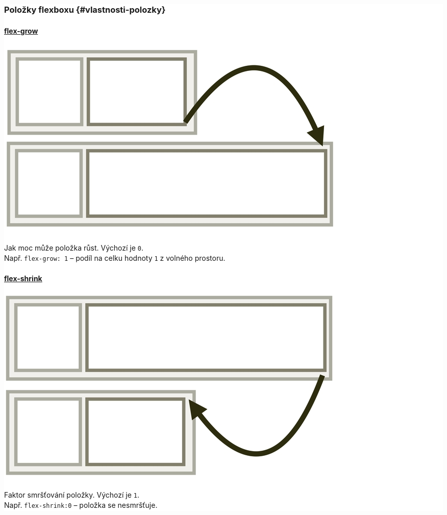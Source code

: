 </div>



</div>

<div class="pbi-avoid" markdown="1">

### Položky flexboxu {#vlastnosti-polozky}

<div class="reference-items">

  <article role="article">
    <h4><a href="css-flex-grow.md">flex-grow</a></h4>
    <p><a href="css-flex-grow.md"><img src="../dist/images/small/vdlayout/css-flex-grow-schema.jpg" alt="Vlastnost flex-grow" /></a></p>
    <p>Jak moc může položka růst. Výchozí je <code>0</code>. <br>Např. <code>flex-grow: 1</code> – podíl na celku hodnoty <code>1</code> z volného prostoru.</p>
  </article>

  <article role="article">
    <h4><a href="css-flex-shrink.md">flex-shrink</a></h4>
    <p><a href="css-flex-shrink.md"><img src="../dist/images/small/vdlayout/css-flex-shrink-schema.jpg" alt="Vlastnost flex-shrink" /></a></p>
    <p>Faktor smršťování položky. Výchozí je <code>1</code>. <br>Např. <code>flex-shrink:0</code> – položka se nesmršťuje.</p>
  </article>
